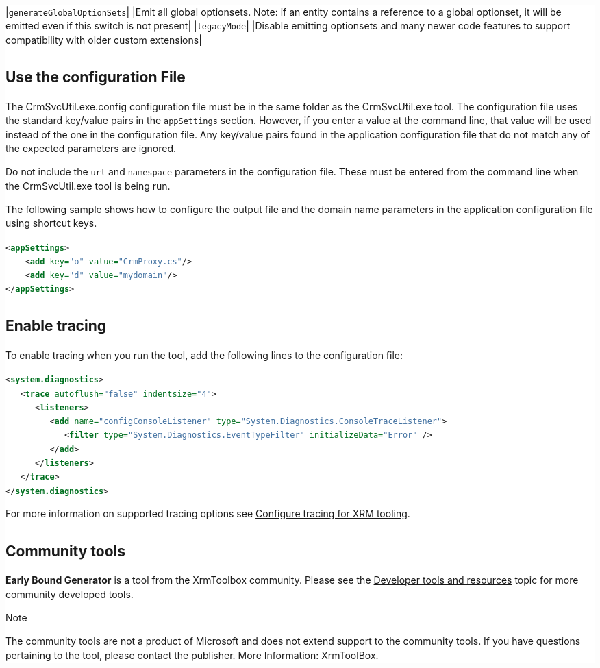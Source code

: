 |`generateGlobalOptionSets`| |Emit all global optionsets. Note: if an entity contains a reference to a global optionset, it will be emitted even if this switch is not present|
|`legacyMode`| |Disable emitting optionsets and many newer code features to support compatibility with older custom extensions|

<a name="bkmk_sampleconfig"></a>

## Use the configuration File

The CrmSvcUtil.exe.config configuration file must be in the same folder as the CrmSvcUtil.exe tool. The configuration file uses the standard key/value pairs in the `appSettings` section. However, if you enter a value at the command line, that value will be used instead of the one in the configuration file. Any key/value pairs found in the application configuration file that do not match any of the expected parameters are ignored.  

Do not include the `url` and `namespace` parameters in the configuration file. These must be entered from the command line when the CrmSvcUtil.exe tool is being run.  

The following sample shows how to configure the output file and the domain name parameters in the application configuration file using shortcut keys.  

```xml
<appSettings>    
    <add key="o" value="CrmProxy.cs"/>    
    <add key="d" value="mydomain"/>
</appSettings>  
```

<a name="bkmk_enabletrace"></a>

## Enable tracing

 To enable tracing when you run the tool, add the following lines to the configuration file:  

```xml
<system.diagnostics>   
   <trace autoflush="false" indentsize="4">   
      <listeners>   
         <add name="configConsoleListener" type="System.Diagnostics.ConsoleTraceListener">   
            <filter type="System.Diagnostics.EventTypeFilter" initializeData="Error" />   
         </add>   
      </listeners>   
   </trace>   
</system.diagnostics>  
```

For more information on supported tracing options see [Configure tracing for XRM tooling](../xrm-tooling/configure-tracing-xrm-tooling.md).  

## Community tools

**Early Bound Generator** is a tool from the XrmToolbox community. Please see the [Developer tools and resources](../developer-tools.md) topic for more community developed tools.

> [!NOTE]
> The community tools are not a product of Microsoft and does not extend support to the community tools. 
> If you have questions pertaining to the tool, please contact the publisher. More Information: [XrmToolBox](https://www.xrmtoolbox.com). 
